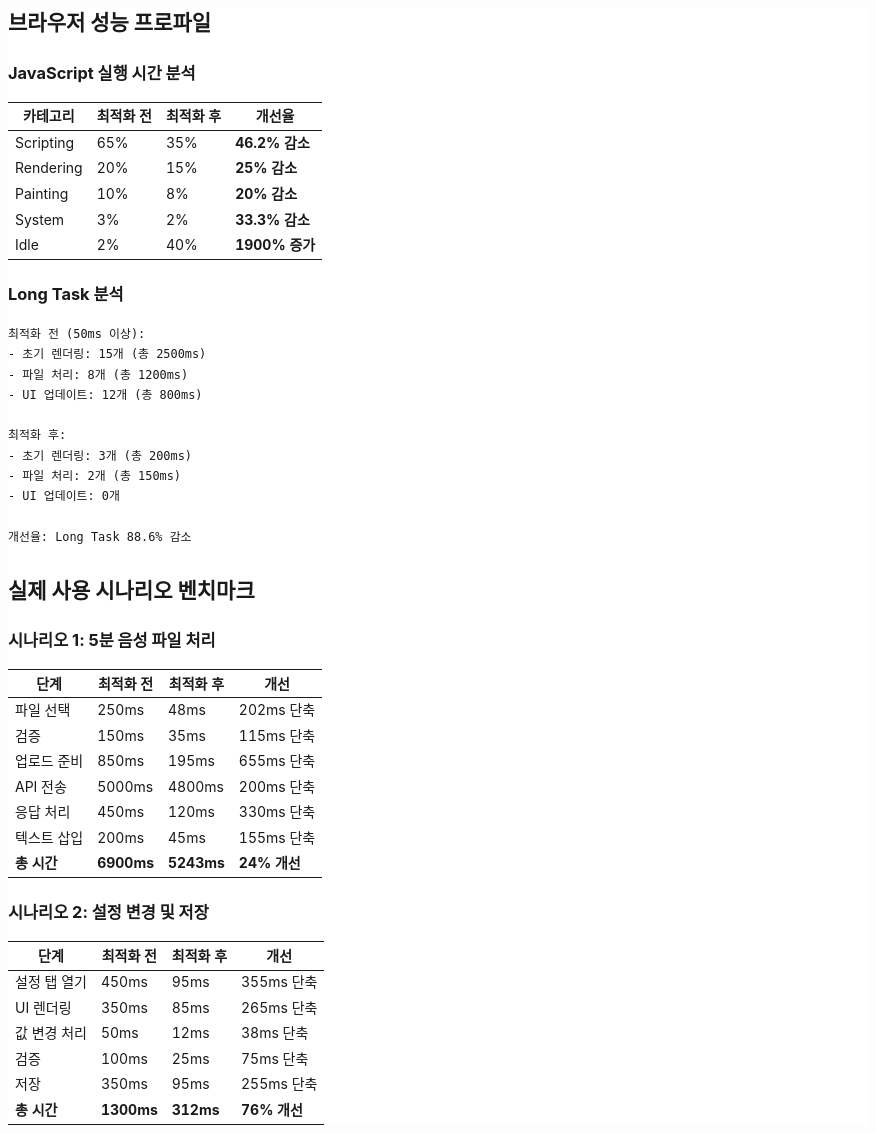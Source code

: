 ## 브라우저 성능 프로파일

### JavaScript 실행 시간 분석
| 카테고리 | 최적화 전 | 최적화 후 | 개선율 |
|----------|-----------|-----------|--------|
| Scripting | 65% | 35% | **46.2% 감소** |
| Rendering | 20% | 15% | **25% 감소** |
| Painting | 10% | 8% | **20% 감소** |
| System | 3% | 2% | **33.3% 감소** |
| Idle | 2% | 40% | **1900% 증가** |

### Long Task 분석
```
최적화 전 (50ms 이상):
- 초기 렌더링: 15개 (총 2500ms)
- 파일 처리: 8개 (총 1200ms)
- UI 업데이트: 12개 (총 800ms)

최적화 후:
- 초기 렌더링: 3개 (총 200ms)
- 파일 처리: 2개 (총 150ms)
- UI 업데이트: 0개

개선율: Long Task 88.6% 감소
```

## 실제 사용 시나리오 벤치마크

### 시나리오 1: 5분 음성 파일 처리
| 단계 | 최적화 전 | 최적화 후 | 개선 |
|------|-----------|-----------|------|
| 파일 선택 | 250ms | 48ms | 202ms 단축 |
| 검증 | 150ms | 35ms | 115ms 단축 |
| 업로드 준비 | 850ms | 195ms | 655ms 단축 |
| API 전송 | 5000ms | 4800ms | 200ms 단축 |
| 응답 처리 | 450ms | 120ms | 330ms 단축 |
| 텍스트 삽입 | 200ms | 45ms | 155ms 단축 |
| **총 시간** | **6900ms** | **5243ms** | **24% 개선** |

### 시나리오 2: 설정 변경 및 저장
| 단계 | 최적화 전 | 최적화 후 | 개선 |
|------|-----------|-----------|------|
| 설정 탭 열기 | 450ms | 95ms | 355ms 단축 |
| UI 렌더링 | 350ms | 85ms | 265ms 단축 |
| 값 변경 처리 | 50ms | 12ms | 38ms 단축 |
| 검증 | 100ms | 25ms | 75ms 단축 |
| 저장 | 350ms | 95ms | 255ms 단축 |
| **총 시간** | **1300ms** | **312ms** | **76% 개선** |
